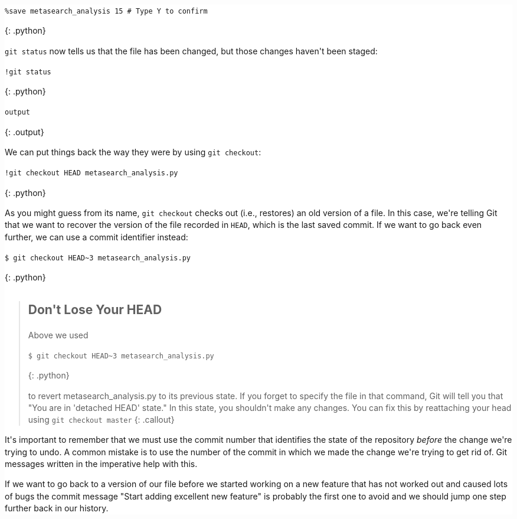 ~~~
%save metasearch_analysis 15 # Type Y to confirm
~~~
{: .python}

`git status` now tells us that the file has been changed,
but those changes haven't been staged:

~~~
!git status
~~~
{: .python}

~~~
output
~~~
{: .output}

We can put things back the way they were by using `git checkout`:

~~~
!git checkout HEAD metasearch_analysis.py
~~~
{: .python}

As you might guess from its name, `git checkout` checks out (i.e., restores) an
old version of a file. In this case, we're telling Git that we want to recover
the version of the file recorded in `HEAD`, which is the last saved commit. If
we want to go back even further, we can use a commit identifier instead:

~~~
$ git checkout HEAD~3 metasearch_analysis.py
~~~
{: .python}

> ## Don't Lose Your HEAD
> 
> Above we used
> 
> ~~~
> $ git checkout HEAD~3 metasearch_analysis.py
> ~~~
> {: .python}
> 
> to revert metasearch_analysis.py to its previous state. If you forget to
> specify the file in that command, Git will tell you that "You are in
> 'detached HEAD' state." In this state, you shouldn't make any changes. You
> can fix this by reattaching your head using ``git checkout master``
{: .callout}

It's important to remember that we must use the commit number that identifies
the state of the repository *before* the change we're trying to undo. A common
mistake is to use the number of the commit in which we made the change we're
trying to get rid of. Git messages written in the imperative help with this. 

If we want to go back to a version of our file before we started working on a
new feature that has not worked out and caused lots of bugs the commit message
"Start adding excellent new feature" is probably the first one to avoid and we
should jump one step further back in our history.
